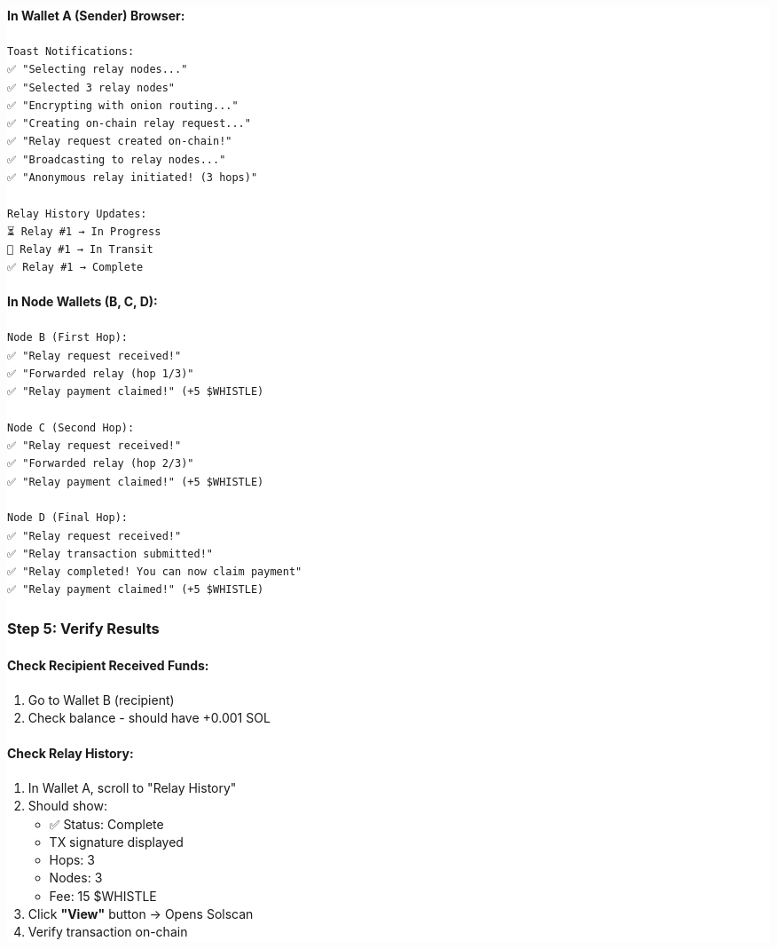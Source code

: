 #### **In Wallet A (Sender) Browser:**
```
Toast Notifications:
✅ "Selecting relay nodes..."
✅ "Selected 3 relay nodes"
✅ "Encrypting with onion routing..."
✅ "Creating on-chain relay request..."
✅ "Relay request created on-chain!"
✅ "Broadcasting to relay nodes..."
✅ "Anonymous relay initiated! (3 hops)"

Relay History Updates:
⏳ Relay #1 → In Progress
🔄 Relay #1 → In Transit
✅ Relay #1 → Complete
```

#### **In Node Wallets (B, C, D):**
```
Node B (First Hop):
✅ "Relay request received!"
✅ "Forwarded relay (hop 1/3)"
✅ "Relay payment claimed!" (+5 $WHISTLE)

Node C (Second Hop):
✅ "Relay request received!"
✅ "Forwarded relay (hop 2/3)"
✅ "Relay payment claimed!" (+5 $WHISTLE)

Node D (Final Hop):
✅ "Relay request received!"
✅ "Relay transaction submitted!"
✅ "Relay completed! You can now claim payment"
✅ "Relay payment claimed!" (+5 $WHISTLE)
```

### **Step 5: Verify Results**

#### **Check Recipient Received Funds:**
1. Go to Wallet B (recipient)
2. Check balance - should have +0.001 SOL

#### **Check Relay History:**
1. In Wallet A, scroll to "Relay History"
2. Should show:
   - ✅ Status: Complete
   - TX signature displayed
   - Hops: 3
   - Nodes: 3
   - Fee: 15 $WHISTLE
3. Click **"View"** button → Opens Solscan
4. Verify transaction on-chain

